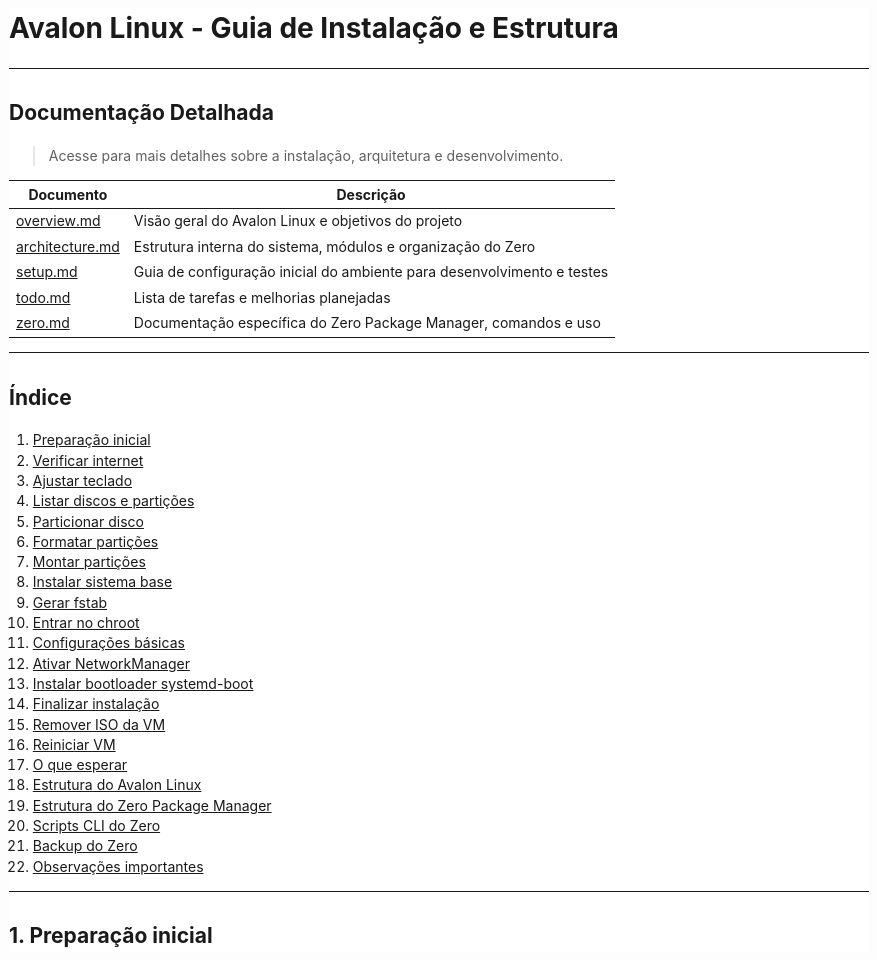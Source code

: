 # Avalon Linux - Guia de Instalação e Estrutura

---

## Documentação Detalhada

> Acesse para mais detalhes sobre a instalação, arquitetura e desenvolvimento.

| Documento                               | Descrição                                                              |
| --------------------------------------- | ---------------------------------------------------------------------- |
| [overview.md](docs/overview.md)         | Visão geral do Avalon Linux e objetivos do projeto                     |
| [architecture.md](docs/architecture.md) | Estrutura interna do sistema, módulos e organização do Zero            |
| [setup.md](docs/setup.md)               | Guia de configuração inicial do ambiente para desenvolvimento e testes |
| [todo.md](docs/todo.md)                 | Lista de tarefas e melhorias planejadas                                |
| [zero.md](docs/zero.md)                 | Documentação específica do Zero Package Manager, comandos e uso        |

---
## Índice

1. [Preparação inicial](#1-preparação-inicial)
2. [Verificar internet](#2-verificar-internet)
3. [Ajustar teclado](#3-ajustar-teclado)
4. [Listar discos e partições](#4-listar-discos-e-partições)
5. [Particionar disco](#5-particionar-disco-com-cfdisk)
6. [Formatar partições](#6-formatar-as-partições)
7. [Montar partições](#7-montar-partições)
8. [Instalar sistema base](#8-instalar-o-sistema-base)
9. [Gerar fstab](#9-gerar-o-fstab)
10. [Entrar no chroot](#10-entrar-no-sistema-instalado-chroot)
11. [Configurações básicas](#11-configurações-básicas)
12. [Ativar NetworkManager](#12-ativar-networkmanager)
13. [Instalar bootloader systemd-boot](#13-instalar-bootloader-systemd-boot)
14. [Finalizar instalação](#14-finalizar)
15. [Remover ISO da VM](#15-remover-a-iso-da-vm)
16. [Reiniciar VM](#16-reiniciar-a-vm)
17. [O que esperar](#17-o-que-esperar)
18. [Estrutura do Avalon Linux](#18-estrutura-do-avalon-linux)
19. [Estrutura do Zero Package Manager](#19-estrutura-do-zero-package-manager)
20. [Scripts CLI do Zero](#20-scripts-cli-do-zero)
21. [Backup do Zero](#21-backup-do-zero)
22. [Observações importantes](#22-observações-importantes)

---

## 1. Preparação inicial
